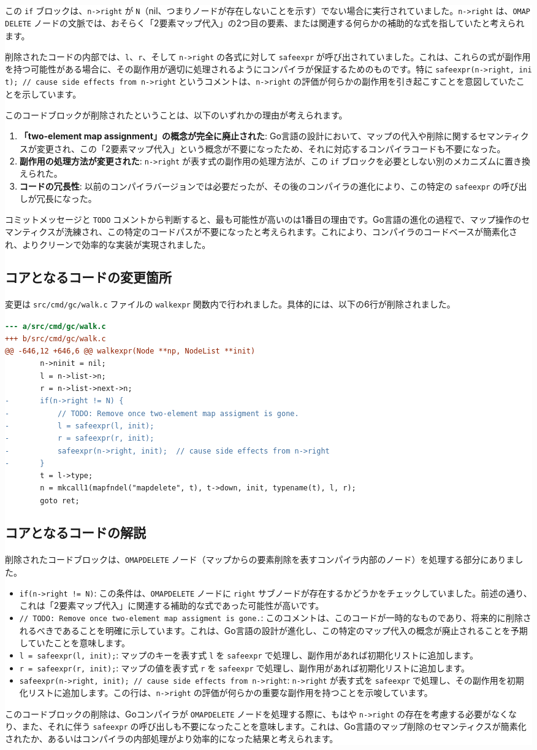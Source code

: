 この `if` ブロックは、`n->right` が `N`（nil、つまりノードが存在しないことを示す）でない場合に実行されていました。`n->right` は、`OMAPDELETE` ノードの文脈では、おそらく「2要素マップ代入」の2つ目の要素、または関連する何らかの補助的な式を指していたと考えられます。

削除されたコードの内部では、`l`、`r`、そして `n->right` の各式に対して `safeexpr` が呼び出されていました。これは、これらの式が副作用を持つ可能性がある場合に、その副作用が適切に処理されるようにコンパイラが保証するためのものです。特に `safeexpr(n->right, init); // cause side effects from n->right` というコメントは、`n->right` の評価が何らかの副作用を引き起こすことを意図していたことを示しています。

このコードブロックが削除されたということは、以下のいずれかの理由が考えられます。

1.  **「two-element map assignment」の概念が完全に廃止された**: Go言語の設計において、マップの代入や削除に関するセマンティクスが変更され、この「2要素マップ代入」という概念が不要になったため、それに対応するコンパイラコードも不要になった。
2.  **副作用の処理方法が変更された**: `n->right` が表す式の副作用の処理方法が、この `if` ブロックを必要としない別のメカニズムに置き換えられた。
3.  **コードの冗長性**: 以前のコンパイラバージョンでは必要だったが、その後のコンパイラの進化により、この特定の `safeexpr` の呼び出しが冗長になった。

コミットメッセージと `TODO` コメントから判断すると、最も可能性が高いのは1番目の理由です。Go言語の進化の過程で、マップ操作のセマンティクスが洗練され、この特定のコードパスが不要になったと考えられます。これにより、コンパイラのコードベースが簡素化され、よりクリーンで効率的な実装が実現されました。

## コアとなるコードの変更箇所

変更は `src/cmd/gc/walk.c` ファイルの `walkexpr` 関数内で行われました。具体的には、以下の6行が削除されました。

```diff
--- a/src/cmd/gc/walk.c
+++ b/src/cmd/gc/walk.c
@@ -646,12 +646,6 @@ walkexpr(Node **np, NodeList **init)
 		n->ninit = nil;
 		l = n->list->n;
 		r = n->list->next->n;
-		if(n->right != N) {
-			// TODO: Remove once two-element map assigment is gone.
-			l = safeexpr(l, init);
-			r = safeexpr(r, init);
-			safeexpr(n->right, init);  // cause side effects from n->right
-		}
 		t = l->type;
 		n = mkcall1(mapfndel("mapdelete", t), t->down, init, typename(t), l, r);
 		goto ret;
```

## コアとなるコードの解説

削除されたコードブロックは、`OMAPDELETE` ノード（マップからの要素削除を表すコンパイラ内部のノード）を処理する部分にありました。

-   `if(n->right != N)`: この条件は、`OMAPDELETE` ノードに `right` サブノードが存在するかどうかをチェックしていました。前述の通り、これは「2要素マップ代入」に関連する補助的な式であった可能性が高いです。
-   `// TODO: Remove once two-element map assigment is gone.`: このコメントは、このコードが一時的なものであり、将来的に削除されるべきであることを明確に示しています。これは、Go言語の設計が進化し、この特定のマップ代入の概念が廃止されることを予期していたことを意味します。
-   `l = safeexpr(l, init);`: マップのキーを表す式 `l` を `safeexpr` で処理し、副作用があれば初期化リストに追加します。
-   `r = safeexpr(r, init);`: マップの値を表す式 `r` を `safeexpr` で処理し、副作用があれば初期化リストに追加します。
-   `safeexpr(n->right, init); // cause side effects from n->right`: `n->right` が表す式を `safeexpr` で処理し、その副作用を初期化リストに追加します。この行は、`n->right` の評価が何らかの重要な副作用を持つことを示唆しています。

このコードブロックの削除は、Goコンパイラが `OMAPDELETE` ノードを処理する際に、もはや `n->right` の存在を考慮する必要がなくなり、また、それに伴う `safeexpr` の呼び出しも不要になったことを意味します。これは、Go言語のマップ削除のセマンティクスが簡素化されたか、あるいはコンパイラの内部処理がより効率的になった結果と考えられます。
